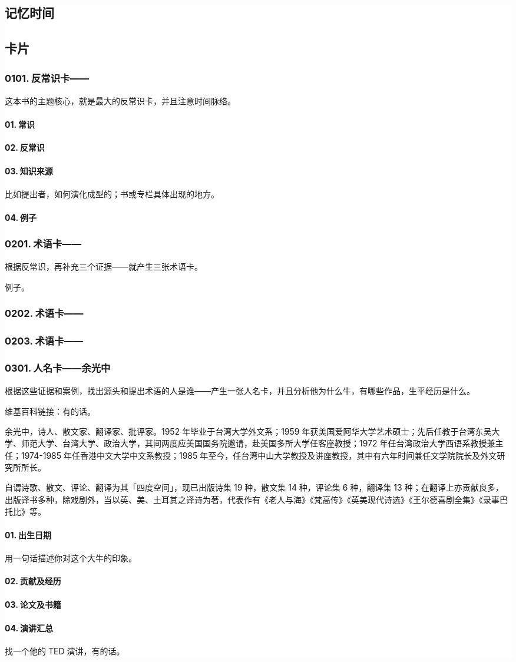 ## 记忆时间

## 卡片

### 0101. 反常识卡——

这本书的主题核心，就是最大的反常识卡，并且注意时间脉络。

#### 01. 常识

#### 02. 反常识

#### 03. 知识来源

比如提出者，如何演化成型的；书或专栏具体出现的地方。

#### 04. 例子

### 0201. 术语卡——

根据反常识，再补充三个证据——就产生三张术语卡。

例子。

### 0202. 术语卡——

### 0203. 术语卡——

### 0301. 人名卡——余光中

根据这些证据和案例，找出源头和提出术语的人是谁——产生一张人名卡，并且分析他为什么牛，有哪些作品，生平经历是什么。

维基百科链接：有的话。

余光中，诗人、散文家、翻译家、批评家。1952 年毕业于台湾大学外文系；1959 年获美国爱阿华大学艺术硕士；先后任教于台湾东吴大学、师范大学、台湾大学、政治大学，其间两度应美国国务院邀请，赴美国多所大学任客座教授；1972 年任台湾政治大学西语系教授兼主任；1974-1985 年任香港中文大学中文系教授；1985 年至今，任台湾中山大学教授及讲座教授，其中有六年时间兼任文学院院长及外文研究所所长。

自谓诗歌、散文、评论、翻译为其「四度空间」，现已出版诗集 19 种，散文集 14 种，评论集 6 种，翻译集 13 种；在翻译上亦贡献良多，出版译书多种，除戏剧外，当以英、美、土耳其之译诗为著，代表作有《老人与海》《梵高传》《英美现代诗选》《王尔德喜剧全集》《录事巴托比》等。

#### 01. 出生日期

用一句话描述你对这个大牛的印象。

#### 02. 贡献及经历

#### 03. 论文及书籍

#### 04. 演讲汇总

找一个他的 TED 演讲，有的话。
